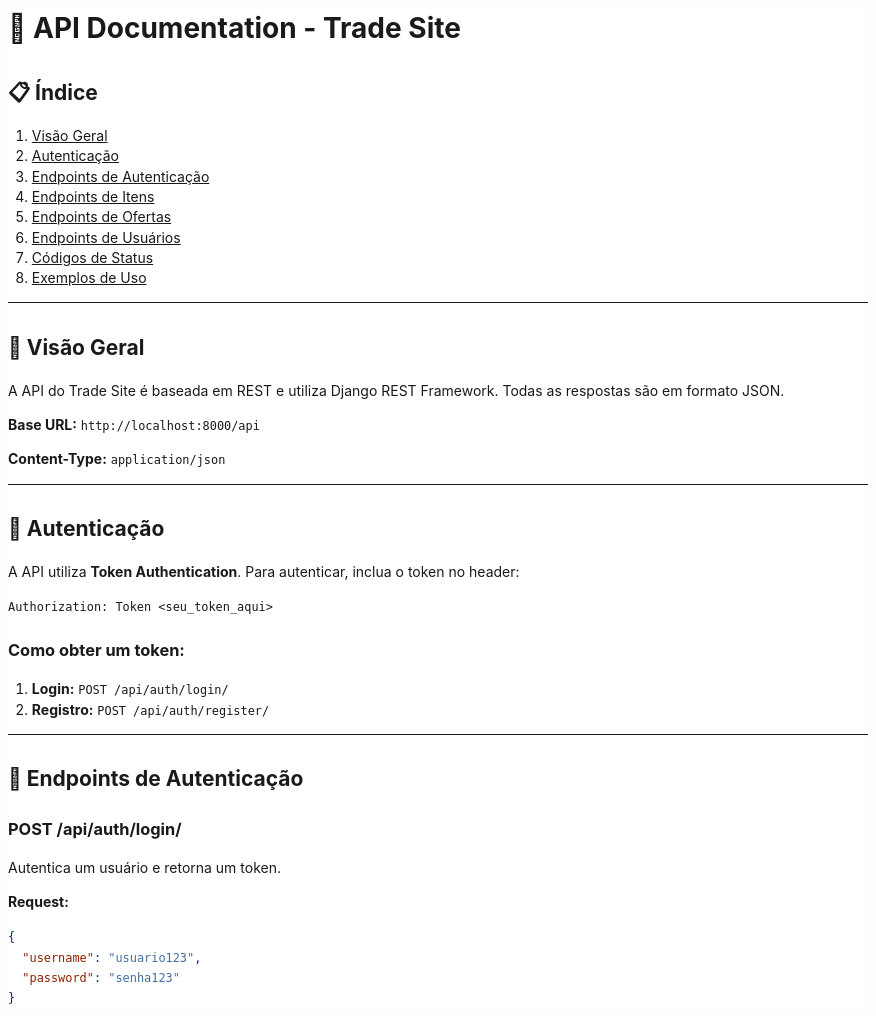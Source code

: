 # 🔌 API Documentation - Trade Site

## 📋 Índice

1. [Visão Geral](#-visão-geral)
2. [Autenticação](#-autenticação)
3. [Endpoints de Autenticação](#-endpoints-de-autenticação)
4. [Endpoints de Itens](#-endpoints-de-itens)
5. [Endpoints de Ofertas](#-endpoints-de-ofertas)
6. [Endpoints de Usuários](#-endpoints-de-usuários)
7. [Códigos de Status](#-códigos-de-status)
8. [Exemplos de Uso](#-exemplos-de-uso)

---

## 🎯 Visão Geral

A API do Trade Site é baseada em REST e utiliza Django REST Framework. Todas as respostas são em formato JSON.

**Base URL:** `http://localhost:8000/api`

**Content-Type:** `application/json`

---

## 🔐 Autenticação

A API utiliza **Token Authentication**. Para autenticar, inclua o token no header:

```
Authorization: Token <seu_token_aqui>
```

### Como obter um token:

1. **Login:** `POST /api/auth/login/`
2. **Registro:** `POST /api/auth/register/`

---

## 🔑 Endpoints de Autenticação

### POST /api/auth/login/

Autentica um usuário e retorna um token.

**Request:**
```json
{
  "username": "usuario123",
  "password": "senha123"
}
```
